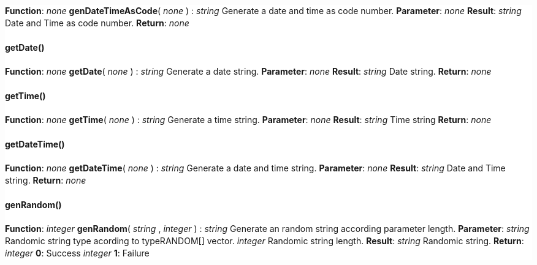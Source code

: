 **Function**:
*none* **genDateTimeAsCode**( *none* ) : *string*
Generate a date and time as code number.
**Parameter**:
*none*
**Result**:
*string*    Date and Time as code number.
**Return**:
*none*

#### getDate()

**Function**:
*none* **getDate**( *none* ) : *string*
Generate a date string.
**Parameter**:
*none*
**Result**:
*string*    Date string.
**Return**:
*none*

#### getTime()

**Function**:
*none* **getTime**( *none* ) : *string*
Generate a time string.
**Parameter**:
*none*
**Result**:
*string*    Time string
**Return**:
*none*

#### getDateTime()

**Function**:
*none* **getDateTime**( *none* ) : *string*
Generate a date and time string.
**Parameter**:
*none*
**Result**:
*string*    Date and Time string.
**Return**:
*none*

#### genRandom()

**Function**:
*integer* **genRandom**( *string* , *integer* ) : *string*
Generate an random string according parameter length.
**Parameter**:
*string*    Randomic string type acording to typeRANDOM[] vector.
*integer*   Randomic string length.
**Result**:
*string*    Randomic string.
**Return**:
*integer*   **0**: Success
*integer*   **1**: Failure
